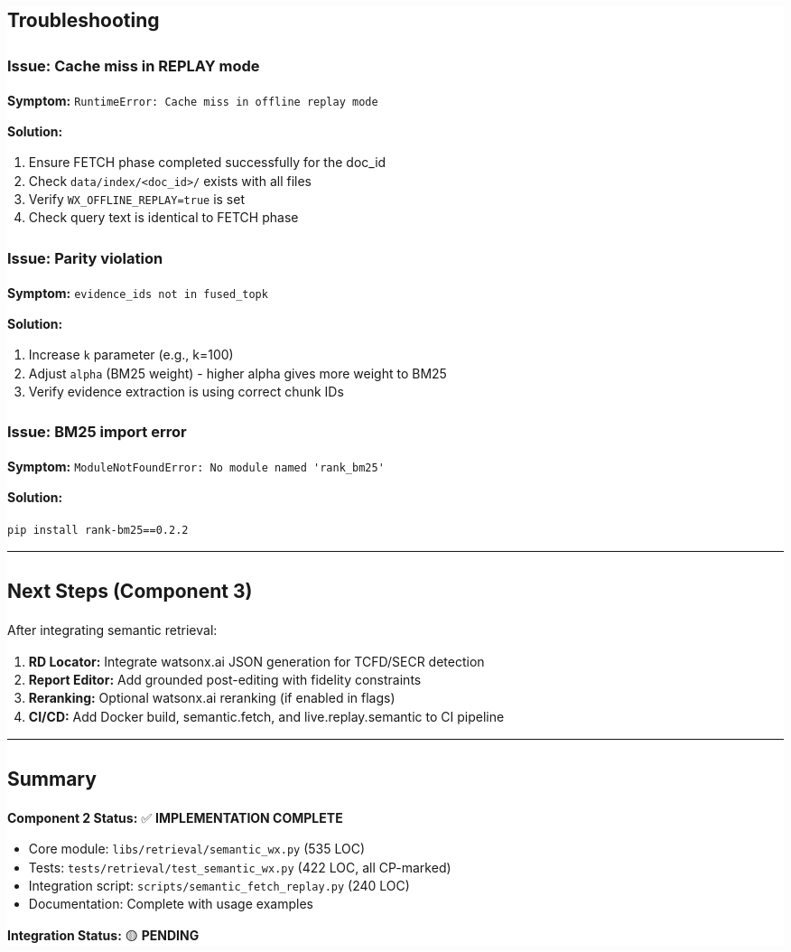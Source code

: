 
## Troubleshooting

### Issue: Cache miss in REPLAY mode

**Symptom:** `RuntimeError: Cache miss in offline replay mode`

**Solution:**
1. Ensure FETCH phase completed successfully for the doc_id
2. Check `data/index/<doc_id>/` exists with all files
3. Verify `WX_OFFLINE_REPLAY=true` is set
4. Check query text is identical to FETCH phase

### Issue: Parity violation

**Symptom:** `evidence_ids not in fused_topk`

**Solution:**
1. Increase `k` parameter (e.g., k=100)
2. Adjust `alpha` (BM25 weight) - higher alpha gives more weight to BM25
3. Verify evidence extraction is using correct chunk IDs

### Issue: BM25 import error

**Symptom:** `ModuleNotFoundError: No module named 'rank_bm25'`

**Solution:**
```bash
pip install rank-bm25==0.2.2
```

---

## Next Steps (Component 3)

After integrating semantic retrieval:

1. **RD Locator:** Integrate watsonx.ai JSON generation for TCFD/SECR detection
2. **Report Editor:** Add grounded post-editing with fidelity constraints
3. **Reranking:** Optional watsonx.ai reranking (if enabled in flags)
4. **CI/CD:** Add Docker build, semantic.fetch, and live.replay.semantic to CI pipeline

---

## Summary

**Component 2 Status:** ✅ **IMPLEMENTATION COMPLETE**

- Core module: `libs/retrieval/semantic_wx.py` (535 LOC)
- Tests: `tests/retrieval/test_semantic_wx.py` (422 LOC, all CP-marked)
- Integration script: `scripts/semantic_fetch_replay.py` (240 LOC)
- Documentation: Complete with usage examples

**Integration Status:** 🟡 **PENDING**
